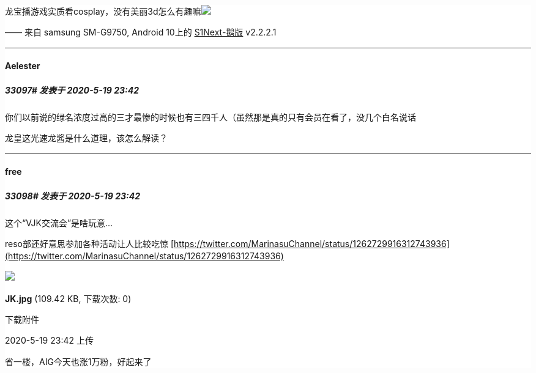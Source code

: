 


龙宝播游戏实质看cosplay，没有美丽3d怎么有趣嘛<img src="https://static.saraba1st.com/image/smiley/face2017/067.png" referrerpolicy="no-referrer">

—— 来自 samsung SM-G9750, Android 10上的 [S1Next-鹅版](https://github.com/ykrank/S1-Next/releases) v2.2.2.1







-----

####  Aelester  
##### 33097#       发表于 2020-5-19 23:42




你们以前说的绿名浓度过高的三才最惨的时候也有三四千人（虽然那是真的只有会员在看了，没几个白名说话

龙皇这光速龙酱是什么道理，该怎么解读？







-----

####  free  
##### 33098#       发表于 2020-5-19 23:42




这个“VJK交流会”是啥玩意...

reso部还好意思参加各种活动让人比较吃惊
[https://twitter.com/MarinasuChannel/status/1262729916312743936](https://twitter.com/MarinasuChannel/status/1262729916312743936)

<img src="https://img.saraba1st.com/forum/202005/19/234233v0q8vsiljwg061v5.jpg" referrerpolicy="no-referrer">


<strong>JK.jpg</strong> (109.42 KB, 下载次数: 0)

下载附件

2020-5-19 23:42 上传












省一楼，AIG今天也涨1万粉，好起来了



